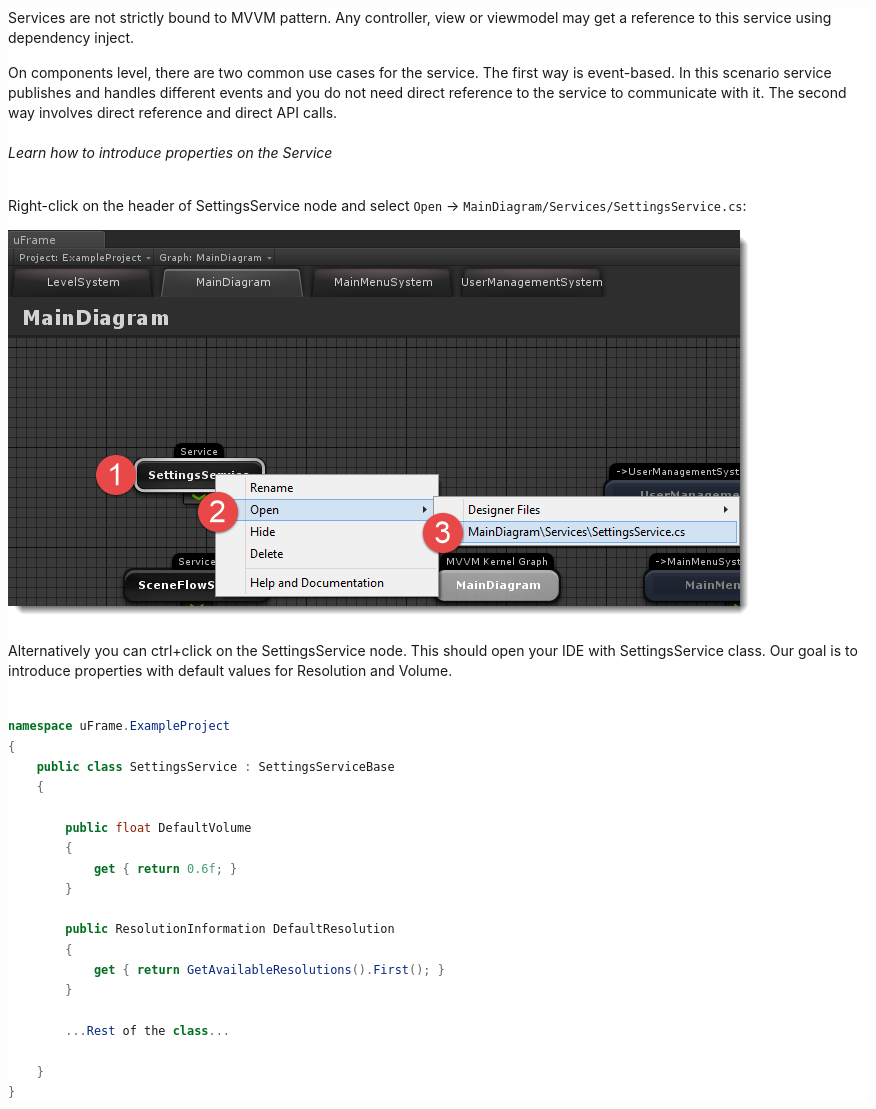 Services are not strictly bound to MVVM pattern. Any controller, view or viewmodel may get a reference to this service using dependency inject.

On components level, there are two common use cases for the service.
The first way is event-based. In this scenario service publishes and handles different events and you do not need direct reference to the service to communicate with it.
The second way involves direct reference and direct API calls.

###### Learn how to introduce properties on the Service

Right-click on the header of SettingsService node and select `Open` -> `MainDiagram/Services/SettingsService.cs`:

![](images/img_tut3_0001.png)

Alternatively you can ctrl+click on the SettingsService node. This should open your IDE with SettingsService class. Our goal is to introduce properties with default values for Resolution and Volume.  

```cs

namespace uFrame.ExampleProject
{
    public class SettingsService : SettingsServiceBase
    {

        public float DefaultVolume
        {
            get { return 0.6f; }
        }

        public ResolutionInformation DefaultResolution
        {
            get { return GetAvailableResolutions().First(); }
        }

        ...Rest of the class...

    }
}

```

